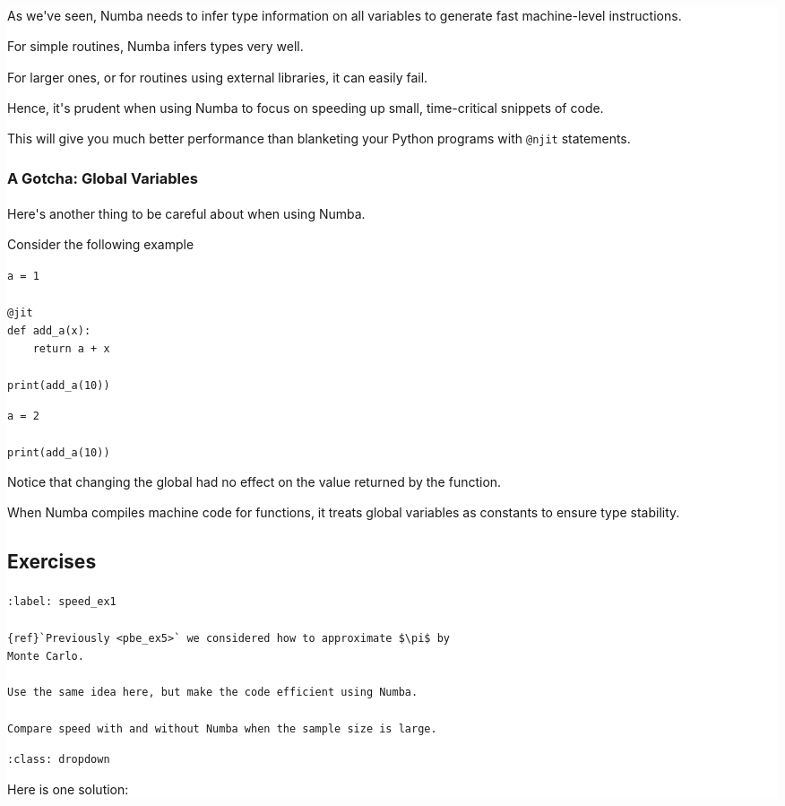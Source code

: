 As we've seen, Numba needs to infer type information on
all variables to generate fast machine-level instructions.

For simple routines, Numba infers types very well.

For larger ones, or for routines using external libraries, it can easily fail.

Hence, it's prudent when using Numba to focus on speeding up small, time-critical snippets of code.

This will give you much better performance than blanketing your Python programs with `@njit` statements.

### A Gotcha: Global Variables

Here's another thing to be careful about when using Numba.

Consider the following example

```{code-cell} ipython3
a = 1

@jit
def add_a(x):
    return a + x

print(add_a(10))
```

```{code-cell} ipython3
a = 2

print(add_a(10))
```

Notice that changing the global had no effect on the value returned by the
function.

When Numba compiles machine code for functions, it treats global variables as constants to ensure type stability.

## Exercises

```{exercise}
:label: speed_ex1

{ref}`Previously <pbe_ex5>` we considered how to approximate $\pi$ by
Monte Carlo.

Use the same idea here, but make the code efficient using Numba.

Compare speed with and without Numba when the sample size is large.
```

```{solution-start} speed_ex1
:class: dropdown
```

Here is one solution:
